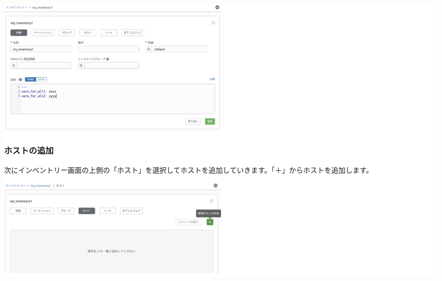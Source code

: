 <img src="./images/step5/inv2.png" width=50%>

### ホストの追加
次にインベントリー画面の上側の「ホスト」を選択してホストを追加していきます。「＋」からホストを追加します。

<img src="./images/step5/inv3.png" width=50%>
